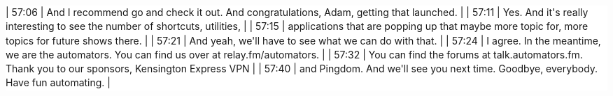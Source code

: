 | 57:06      | And I recommend go and check it out. And congratulations, Adam, getting that launched.                 |
| 57:11      | Yes. And it's really interesting to see the number of shortcuts, utilities,                            |
| 57:15      | applications that are popping up that maybe more topic for, more topics for future shows there.        |
| 57:21      | And yeah, we'll have to see what we can do with that.                                                  |
| 57:24      | I agree. In the meantime, we are the automators. You can find us over at relay.fm/automators.    |
| 57:32      | You can find the forums at talk.automators.fm. Thank you to our sponsors, Kensington Express VPN       |
| 57:40      | and Pingdom. And we'll see you next time. Goodbye, everybody. Have fun automating.                     |
